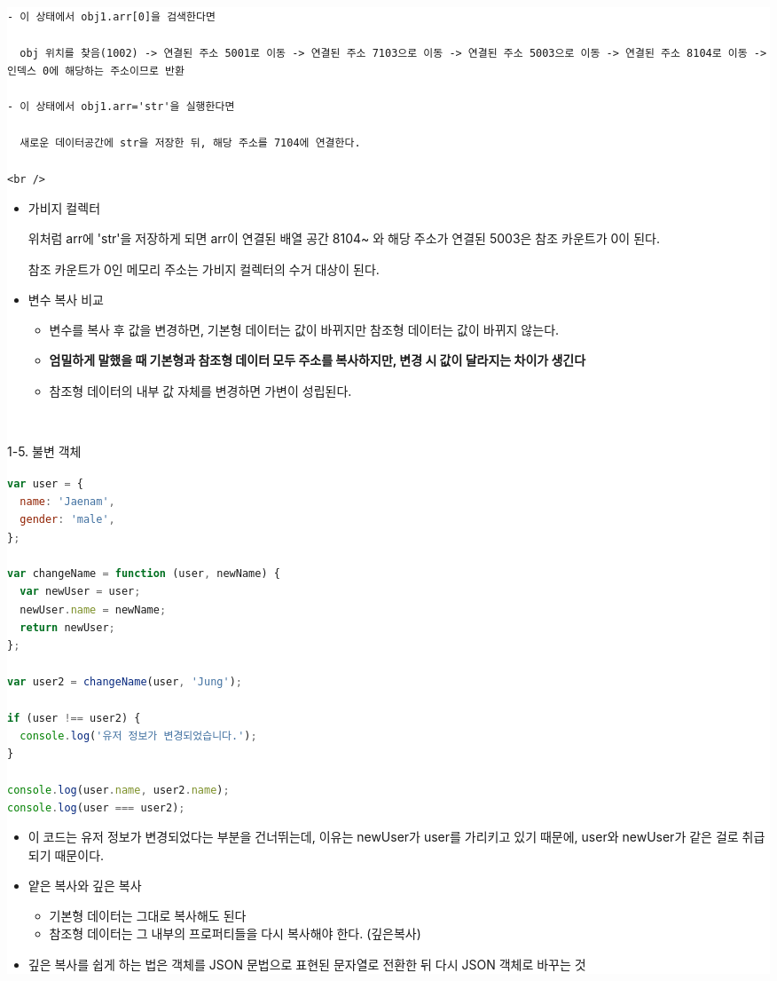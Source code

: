     - 이 상태에서 obj1.arr[0]을 검색한다면

      obj 위치를 찾음(1002) -> 연결된 주소 5001로 이동 -> 연결된 주소 7103으로 이동 -> 연결된 주소 5003으로 이동 -> 연결된 주소 8104로 이동 -> 인덱스 0에 해당하는 주소이므로 반환

    - 이 상태에서 obj1.arr='str'을 실행한다면

      새로운 데이터공간에 str을 저장한 뒤, 해당 주소를 7104에 연결한다.

    <br />

  - 가비지 컬렉터

    위처럼 arr에 'str'을 저장하게 되면 arr이 연결된 배열 공간 8104~ 와 해당 주소가 연결된 5003은 참조 카운트가 0이 된다.

    참조 카운트가 0인 메모리 주소는 가비지 컬렉터의 수거 대상이 된다.

- 변수 복사 비교

  - 변수를 복사 후 값을 변경하면, 기본형 데이터는 값이 바뀌지만 참조형 데이터는 값이 바뀌지 않는다.

  - **엄밀하게 말했을 때 기본형과 참조형 데이터 모두 주소를 복사하지만, 변경 시 값이 달라지는 차이가 생긴다**

  - 참조형 데이터의 내부 값 자체를 변경하면 가변이 성립된다.

<br />

1-5. 불변 객체

```javascript
var user = {
  name: 'Jaenam',
  gender: 'male',
};

var changeName = function (user, newName) {
  var newUser = user;
  newUser.name = newName;
  return newUser;
};

var user2 = changeName(user, 'Jung');

if (user !== user2) {
  console.log('유저 정보가 변경되었습니다.');
}

console.log(user.name, user2.name);
console.log(user === user2);
```

- 이 코드는 유저 정보가 변경되었다는 부분을 건너뛰는데, 이유는 newUser가 user를 가리키고 있기 때문에, user와 newUser가 같은 걸로 취급되기 때문이다.

- 얕은 복사와 깊은 복사

  - 기본형 데이터는 그대로 복사해도 된다
  - 참조형 데이터는 그 내부의 프로퍼티들을 다시 복사해야 한다. (깊은복사)

- 깊은 복사를 쉽게 하는 법은 객체를 JSON 문법으로 표현된 문자열로 전환한 뒤 다시 JSON 객체로 바꾸는 것
